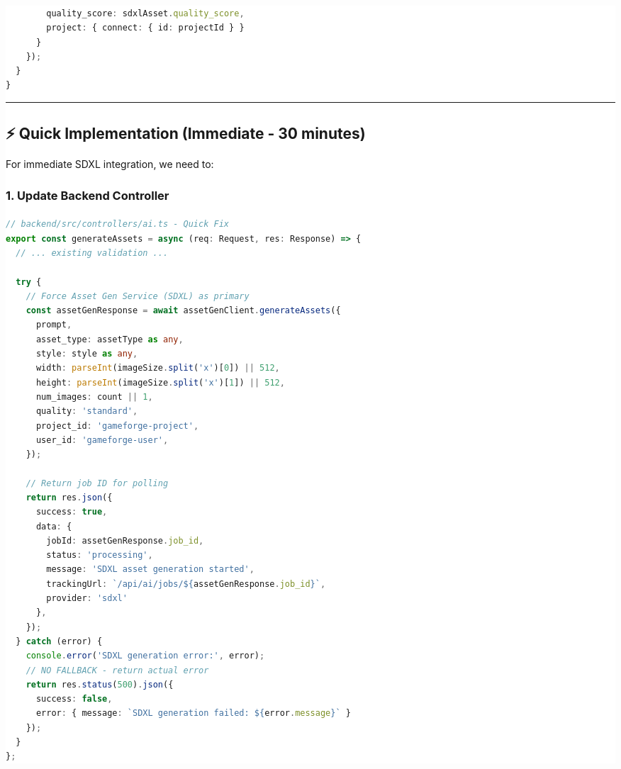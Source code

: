 ```typescript
        quality_score: sdxlAsset.quality_score,
        project: { connect: { id: projectId } }
      }
    });
  }
}
```

---

## ⚡ **Quick Implementation (Immediate - 30 minutes)**

For immediate SDXL integration, we need to:

### **1. Update Backend Controller**
```typescript
// backend/src/controllers/ai.ts - Quick Fix
export const generateAssets = async (req: Request, res: Response) => {
  // ... existing validation ...
  
  try {
    // Force Asset Gen Service (SDXL) as primary
    const assetGenResponse = await assetGenClient.generateAssets({
      prompt,
      asset_type: assetType as any,
      style: style as any,
      width: parseInt(imageSize.split('x')[0]) || 512,
      height: parseInt(imageSize.split('x')[1]) || 512,
      num_images: count || 1,
      quality: 'standard',
      project_id: 'gameforge-project',
      user_id: 'gameforge-user',
    });

    // Return job ID for polling
    return res.json({
      success: true,
      data: {
        jobId: assetGenResponse.job_id,
        status: 'processing',
        message: 'SDXL asset generation started',
        trackingUrl: `/api/ai/jobs/${assetGenResponse.job_id}`,
        provider: 'sdxl'
      },
    });
  } catch (error) {
    console.error('SDXL generation error:', error);
    // NO FALLBACK - return actual error
    return res.status(500).json({
      success: false,
      error: { message: `SDXL generation failed: ${error.message}` }
    });
  }
};
```
